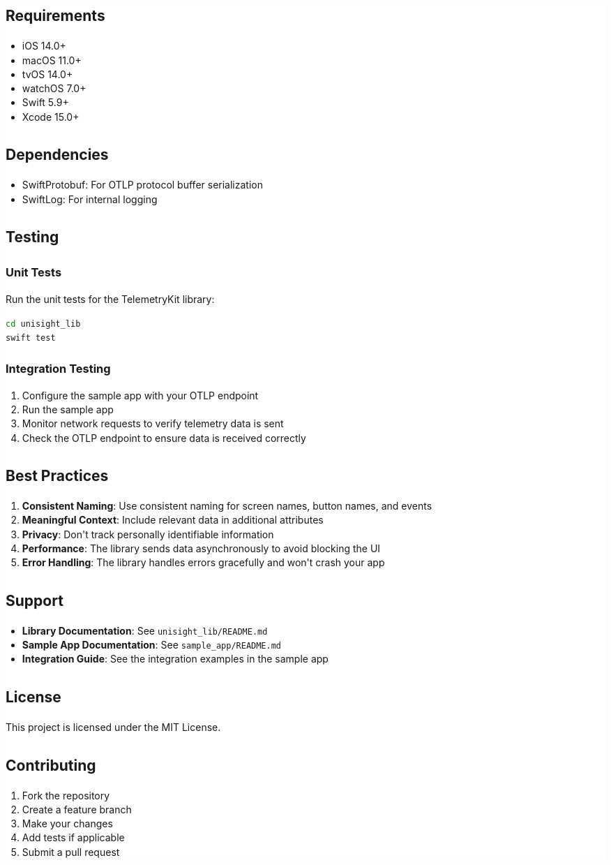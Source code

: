 ## Requirements

- iOS 14.0+
- macOS 11.0+
- tvOS 14.0+
- watchOS 7.0+
- Swift 5.9+
- Xcode 15.0+

## Dependencies

- SwiftProtobuf: For OTLP protocol buffer serialization
- SwiftLog: For internal logging

## Testing

### Unit Tests

Run the unit tests for the TelemetryKit library:

```bash
cd unisight_lib
swift test
```

### Integration Testing

1. Configure the sample app with your OTLP endpoint
2. Run the sample app
3. Monitor network requests to verify telemetry data is sent
4. Check the OTLP endpoint to ensure data is received correctly

## Best Practices

1. **Consistent Naming**: Use consistent naming for screen names, button names, and events
2. **Meaningful Context**: Include relevant data in additional attributes
3. **Privacy**: Don't track personally identifiable information
4. **Performance**: The library sends data asynchronously to avoid blocking the UI
5. **Error Handling**: The library handles errors gracefully and won't crash your app

## Support

- **Library Documentation**: See `unisight_lib/README.md`
- **Sample App Documentation**: See `sample_app/README.md`
- **Integration Guide**: See the integration examples in the sample app

## License

This project is licensed under the MIT License.

## Contributing

1. Fork the repository
2. Create a feature branch
3. Make your changes
4. Add tests if applicable
5. Submit a pull request